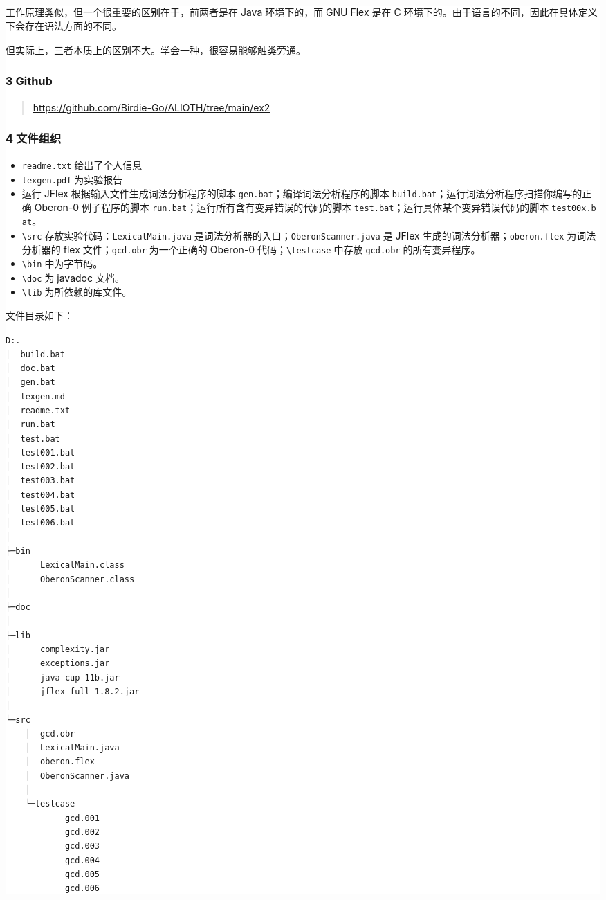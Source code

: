 工作原理类似，但一个很重要的区别在于，前两者是在 Java 环境下的，而 GNU Flex 是在 C 环境下的。由于语言的不同，因此在具体定义下会存在语法方面的不同。

但实际上，三者本质上的区别不大。学会一种，很容易能够触类旁通。



### 3 Github

> https://github.com/Birdie-Go/ALIOTH/tree/main/ex2



### 4 文件组织

- `readme.txt` 给出了个人信息
- `lexgen.pdf` 为实验报告
- 运行 JFlex 根据输入文件生成词法分析程序的脚本 `gen.bat`；编译词法分析程序的脚本 `build.bat`；运行词法分析程序扫描你编写的正确 Oberon-0 例子程序的脚本 `run.bat`；运行所有含有变异错误的代码的脚本 `test.bat`；运行具体某个变异错误代码的脚本 `test00x.bat`。
- `\src` 存放实验代码：`LexicalMain.java` 是词法分析器的入口；`OberonScanner.java` 是 JFlex 生成的词法分析器；`oberon.flex` 为词法分析器的 flex 文件；`gcd.obr` 为一个正确的 Oberon-0 代码；`\testcase` 中存放 `gcd.obr` 的所有变异程序。
- `\bin` 中为字节码。
- `\doc` 为 javadoc 文档。
- `\lib` 为所依赖的库文件。

文件目录如下：

```
D:.
│  build.bat
│  doc.bat
│  gen.bat
│  lexgen.md
│  readme.txt
│  run.bat
│  test.bat
│  test001.bat
│  test002.bat
│  test003.bat
│  test004.bat
│  test005.bat
│  test006.bat
│
├─bin
│      LexicalMain.class
│      OberonScanner.class
│
├─doc
│
├─lib
│      complexity.jar
│      exceptions.jar
│      java-cup-11b.jar
│      jflex-full-1.8.2.jar
│
└─src
    │  gcd.obr
    │  LexicalMain.java
    │  oberon.flex
    │  OberonScanner.java
    │
    └─testcase
            gcd.001
            gcd.002
            gcd.003
            gcd.004
            gcd.005
            gcd.006
```